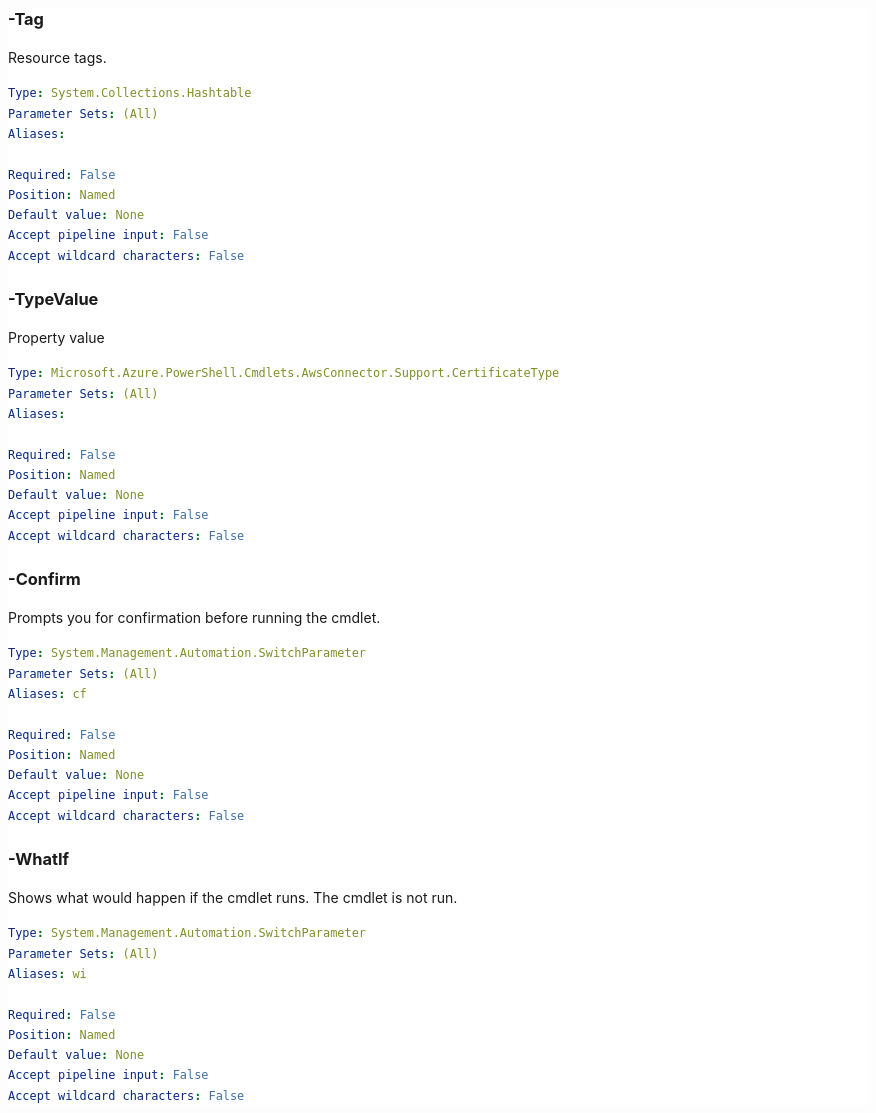 ### -Tag
Resource tags.

```yaml
Type: System.Collections.Hashtable
Parameter Sets: (All)
Aliases:

Required: False
Position: Named
Default value: None
Accept pipeline input: False
Accept wildcard characters: False
```

### -TypeValue
Property value

```yaml
Type: Microsoft.Azure.PowerShell.Cmdlets.AwsConnector.Support.CertificateType
Parameter Sets: (All)
Aliases:

Required: False
Position: Named
Default value: None
Accept pipeline input: False
Accept wildcard characters: False
```

### -Confirm
Prompts you for confirmation before running the cmdlet.

```yaml
Type: System.Management.Automation.SwitchParameter
Parameter Sets: (All)
Aliases: cf

Required: False
Position: Named
Default value: None
Accept pipeline input: False
Accept wildcard characters: False
```

### -WhatIf
Shows what would happen if the cmdlet runs.
The cmdlet is not run.

```yaml
Type: System.Management.Automation.SwitchParameter
Parameter Sets: (All)
Aliases: wi

Required: False
Position: Named
Default value: None
Accept pipeline input: False
Accept wildcard characters: False
```
